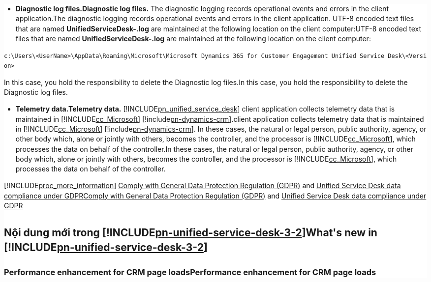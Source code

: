 - <span data-ttu-id="9d7b8-185">**Diagnostic log files.**</span><span class="sxs-lookup"><span data-stu-id="9d7b8-185">**Diagnostic log files.**</span></span> <span data-ttu-id="9d7b8-186">The diagnostic logging records operational events and errors in the client application.</span><span class="sxs-lookup"><span data-stu-id="9d7b8-186">The diagnostic logging records operational events and errors in the client application.</span></span> <span data-ttu-id="9d7b8-187">UTF-8 encoded text files that are named **UnifiedServiceDesk-.log** are maintained at the following location on the client computer:</span><span class="sxs-lookup"><span data-stu-id="9d7b8-187">UTF-8 encoded text files that are named **UnifiedServiceDesk-.log** are maintained at the following location on the client computer:</span></span> 

`c:\Users\<UserName>\AppData\Roaming\Microsoft\Microsoft Dynamics 365 for Customer Engagement Unified Service Desk\<Version>`

<span data-ttu-id="9d7b8-188">In this case, you hold the responsibility to delete the Diagnostic log files.</span><span class="sxs-lookup"><span data-stu-id="9d7b8-188">In this case, you hold the responsibility to delete the Diagnostic log files.</span></span> 

- <span data-ttu-id="9d7b8-189">**Telemetry data.**</span><span class="sxs-lookup"><span data-stu-id="9d7b8-189">**Telemetry data.**</span></span> [!INCLUDE[pn_unified_service_desk](../../includes/pn-unified-service-desk.md)] <span data-ttu-id="9d7b8-190">client application collects telemetry data that is maintained in [!INCLUDE[cc_Microsoft](../../includes/cc-microsoft.md)] [!include[pn-dynamics-crm](../../includes/pn-dynamics-crm.md)].</span><span class="sxs-lookup"><span data-stu-id="9d7b8-190">client application collects telemetry data that is maintained in [!INCLUDE[cc_Microsoft](../../includes/cc-microsoft.md)] [!include[pn-dynamics-crm](../../includes/pn-dynamics-crm.md)].</span></span> <span data-ttu-id="9d7b8-191">In these cases, the natural or legal person, public authority, agency, or other body which, alone or jointly with others, becomes the controller, and the processor is [!INCLUDE[cc_Microsoft](../../includes/cc-microsoft.md)], which processes the data on behalf of the controller.</span><span class="sxs-lookup"><span data-stu-id="9d7b8-191">In these cases, the natural or legal person, public authority, agency, or other body which, alone or jointly with others, becomes the controller, and the processor is [!INCLUDE[cc_Microsoft](../../includes/cc-microsoft.md)], which processes the data on behalf of the controller.</span></span>

[!INCLUDE[proc_more_information](../../includes/proc-more-information.md)] <span data-ttu-id="9d7b8-192">[Comply with General Data Protection Regulation (GDPR)](../admin/comply-gdpr.md) and [Unified Service Desk data compliance under GDPR](../admin/comply-unified-service-desk-data-gdpr.md)</span><span class="sxs-lookup"><span data-stu-id="9d7b8-192">[Comply with General Data Protection Regulation (GDPR)](../admin/comply-gdpr.md) and [Unified Service Desk data compliance under GDPR](../admin/comply-unified-service-desk-data-gdpr.md)</span></span>

## <a name="whats-new-in-includepn-unified-service-desk-3-2includespn-unified-service-desk-3-2md"></a><span data-ttu-id="9d7b8-193">Nội dung mới trong [!INCLUDE[pn-unified-service-desk-3-2](../../includes/pn-unified-service-desk-3-2.md)]</span><span class="sxs-lookup"><span data-stu-id="9d7b8-193">What's new in [!INCLUDE[pn-unified-service-desk-3-2](../../includes/pn-unified-service-desk-3-2.md)]</span></span>


### <a name="performance-enhancement-for-crm-page-loads"></a><span data-ttu-id="9d7b8-194">Performance enhancement for CRM page loads</span><span class="sxs-lookup"><span data-stu-id="9d7b8-194">Performance enhancement for CRM page loads</span></span>
